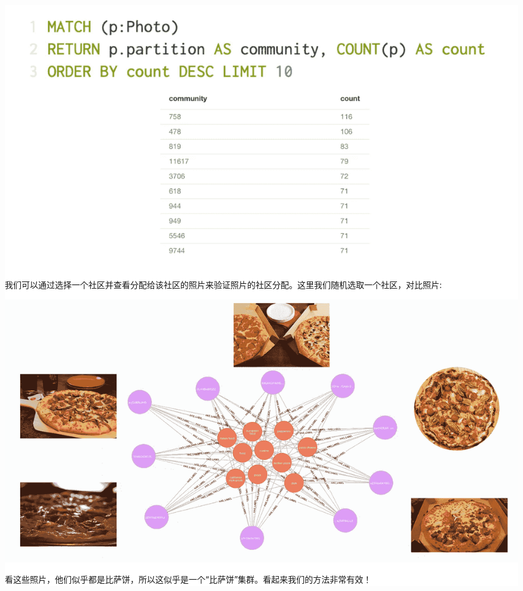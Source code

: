![](img/0635b366182790dfc8ca1db176e7e400.png)

我们可以通过选择一个社区并查看分配给该社区的照片来验证照片的社区分配。这里我们随机选取一个社区，对比照片:

![](img/964dbfc2e2e5d1f5c1db2415ebd6e5b8.png)

看这些照片，他们似乎都是比萨饼，所以这似乎是一个“比萨饼”集群。看起来我们的方法非常有效！
